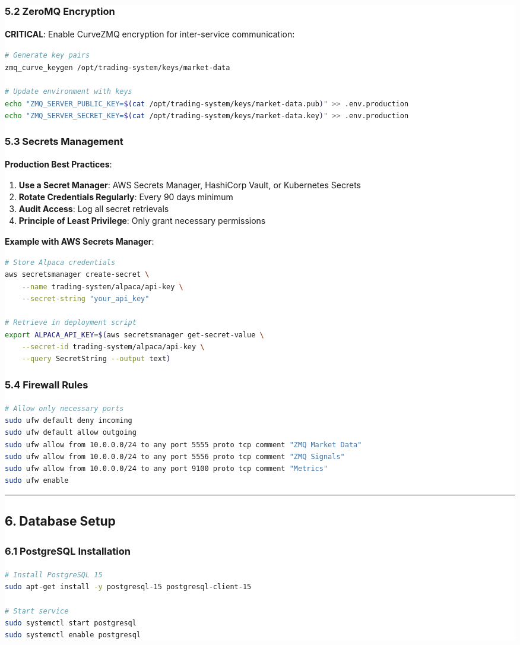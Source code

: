 ### 5.2 ZeroMQ Encryption

**CRITICAL**: Enable CurveZMQ encryption for inter-service communication:

```bash
# Generate key pairs
zmq_curve_keygen /opt/trading-system/keys/market-data

# Update environment with keys
echo "ZMQ_SERVER_PUBLIC_KEY=$(cat /opt/trading-system/keys/market-data.pub)" >> .env.production
echo "ZMQ_SERVER_SECRET_KEY=$(cat /opt/trading-system/keys/market-data.key)" >> .env.production
```

### 5.3 Secrets Management

**Production Best Practices**:

1. **Use a Secret Manager**: AWS Secrets Manager, HashiCorp Vault, or Kubernetes Secrets
2. **Rotate Credentials Regularly**: Every 90 days minimum
3. **Audit Access**: Log all secret retrievals
4. **Principle of Least Privilege**: Only grant necessary permissions

**Example with AWS Secrets Manager**:
```bash
# Store Alpaca credentials
aws secretsmanager create-secret \
    --name trading-system/alpaca/api-key \
    --secret-string "your_api_key"

# Retrieve in deployment script
export ALPACA_API_KEY=$(aws secretsmanager get-secret-value \
    --secret-id trading-system/alpaca/api-key \
    --query SecretString --output text)
```

### 5.4 Firewall Rules

```bash
# Allow only necessary ports
sudo ufw default deny incoming
sudo ufw default allow outgoing
sudo ufw allow from 10.0.0.0/24 to any port 5555 proto tcp comment "ZMQ Market Data"
sudo ufw allow from 10.0.0.0/24 to any port 5556 proto tcp comment "ZMQ Signals"
sudo ufw allow from 10.0.0.0/24 to any port 9100 proto tcp comment "Metrics"
sudo ufw enable
```

---

## 6. Database Setup

### 6.1 PostgreSQL Installation

```bash
# Install PostgreSQL 15
sudo apt-get install -y postgresql-15 postgresql-client-15

# Start service
sudo systemctl start postgresql
sudo systemctl enable postgresql
```
